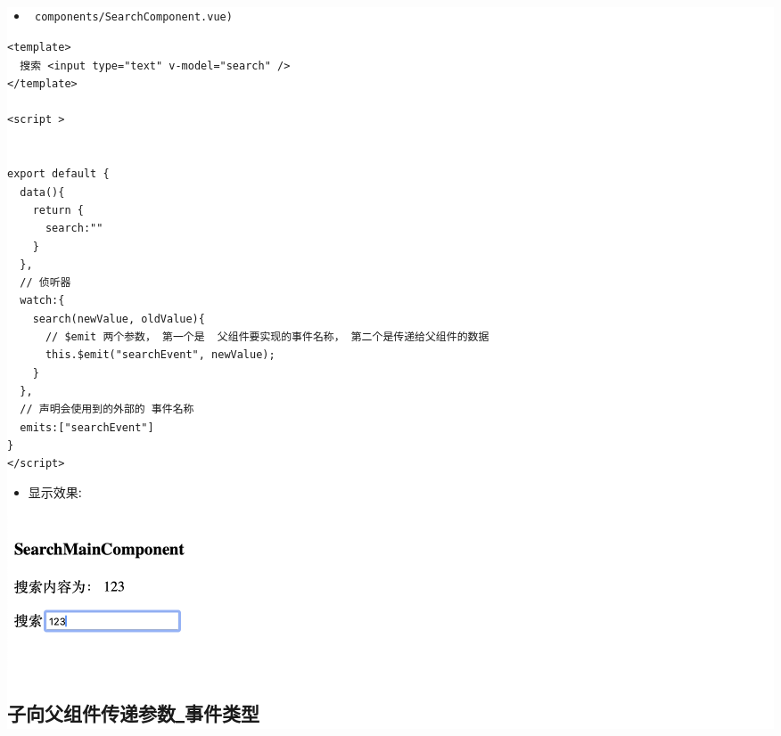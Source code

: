- ` components/SearchComponent.vue)`

```vue
<template>
  搜索 <input type="text" v-model="search" />
</template>

<script >


export default {
  data(){
    return {
      search:""
    }
  },
  // 侦听器
  watch:{
    search(newValue, oldValue){
      // $emit 两个参数， 第一个是  父组件要实现的事件名称， 第二个是传递给父组件的数据
      this.$emit("searchEvent", newValue);
    }
  },
  // 声明会使用到的外部的 事件名称
  emits:["searchEvent"]
}
</script>
```

- 显示效果:

<img src="./assets/image-20240716174055487.png" alt="image-20240716174055487" style="zoom:50%;" />

## 子向父组件传递参数_事件类型
